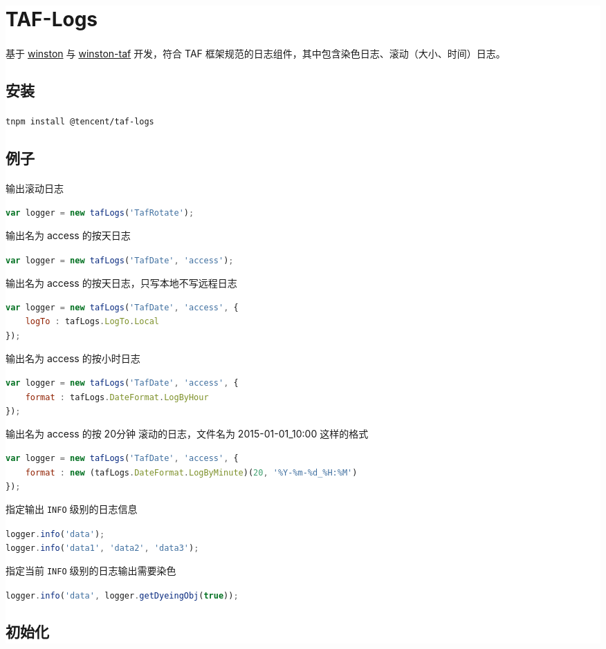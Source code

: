 # TAF-Logs

基于 [winston](https://github.com/flatiron/winston) 与 [winston-taf](http://git.oa.com/taf/winston-taf/tree/master) 开发，符合 TAF 框架规范的日志组件，其中包含染色日志、滚动（大小、时间）日志。


## 安装
`tnpm install @tencent/taf-logs`


## 例子

输出滚动日志
``` js
var logger = new tafLogs('TafRotate');
```

输出名为 access 的按天日志
``` js
var logger = new tafLogs('TafDate', 'access');
```

输出名为 access 的按天日志，只写本地不写远程日志
``` js
var logger = new tafLogs('TafDate', 'access', {
	logTo : tafLogs.LogTo.Local
});
```

输出名为 access 的按小时日志
``` js
var logger = new tafLogs('TafDate', 'access', {  
	format : tafLogs.DateFormat.LogByHour
});
```

输出名为 access 的按 20分钟 滚动的日志，文件名为 2015-01-01_10:00 这样的格式
``` js
var logger = new tafLogs('TafDate', 'access', {
	format : new (tafLogs.DateFormat.LogByMinute)(20, '%Y-%m-%d_%H:%M')
});
```

指定输出 `INFO` 级别的日志信息
``` js
logger.info('data');
logger.info('data1', 'data2', 'data3');
```

指定当前 `INFO` 级别的日志输出需要染色
``` js
logger.info('data', logger.getDyeingObj(true));
```

## 初始化

